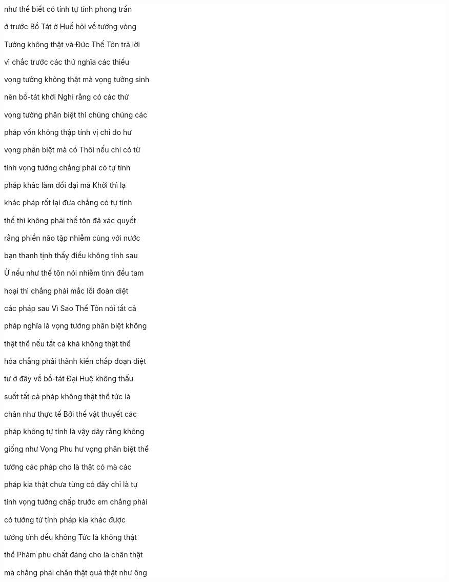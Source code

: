 như thế biết có tính tự tính phong trần

ở trước Bồ Tát ở Huế hỏi về tướng vòng

Tưởng không thật và Đức Thế Tôn trả lời

vì chắc trước các thứ nghĩa các thiếu

vọng tưởng không thật mà vọng tưởng sinh

nên bồ-tát khởi Nghi rằng có các thứ

vọng tưởng phân biệt thì chủng chủng các

pháp vốn không thập tính vị chỉ do hư

vọng phân biệt mà có Thôi nếu chỉ có từ

tính vọng tưởng chẳng phải có tự tính

pháp khác làm đối đại mà Khởi thì lạ

khác pháp rốt lại đưa chẳng có tự tính

thế thì không phải thế tôn đã xác quyết

rằng phiền não tập nhiễm cùng với nước

bạn thanh tịnh thấy điều không tính sau

Ừ nếu như thế tôn nói nhiễm tình đều tam

hoại thì chẳng phải mắc lỗi đoàn diệt

các pháp sau Vì Sao Thế Tôn nói tất cả

pháp nghĩa là vọng tưởng phân biệt không

thật thể nếu tất cả khá không thật thể

hóa chẳng phải thành kiến chấp đoạn diệt

tư ở đây về bồ-tát Đại Huệ không thấu

suốt tất cả pháp không thật thể tức là

chân như thực tế Bởi thế vật thuyết các

pháp không tự tính là vậy dây rằng không

giống như Vọng Phu hư vọng phân biệt thể

tướng các pháp cho là thật có mà các

pháp kia thật chưa từng có đây chỉ là tự

tính vọng tưởng chấp trước em chẳng phải

có tướng từ tính pháp kia khác được

tướng tính đều không Tức là không thật

thể Phàm phu chất đáng cho là chân thật

mà chẳng phải chân thật quả thật như ông
